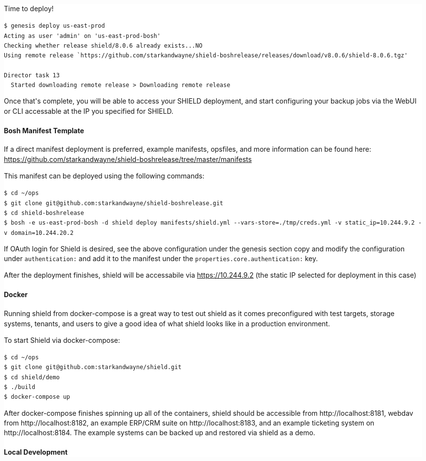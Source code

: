 Time to deploy!

    $ genesis deploy us-east-prod
    Acting as user 'admin' on 'us-east-prod-bosh'
    Checking whether release shield/8.0.6 already exists...NO
    Using remote release `https://github.com/starkandwayne/shield-boshrelease/releases/download/v8.0.6/shield-8.0.6.tgz'

    Director task 13
      Started downloading remote release > Downloading remote release

Once that\'s complete, you will be able to access your SHIELD
deployment, and start configuring your backup jobs via the WebUI or CLI
accessable at the IP you specified for SHIELD.

#### Bosh Manifest Template

If a direct manifest deployment is preferred, example manifests, opsfiles, and
more information can be found here:
https://github.com/starkandwayne/shield-boshrelease/tree/master/manifests

This manifest can be deployed using the following commands:

    $ cd ~/ops
    $ git clone git@github.com:starkandwayne/shield-boshrelease.git
    $ cd shield-boshrelease
    $ bosh -e us-east-prod-bosh -d shield deploy manifests/shield.yml --vars-store=./tmp/creds.yml -v static_ip=10.244.9.2 -v domain=10.244.20.2

If OAuth login for Shield is desired, see the above configuration under the
genesis section copy and modify the configuration under `authentication:` and
add it to the manifest under the `properties.core.authentication:` key.

After the deployment finishes, shield will be accessabile via https://10.244.9.2
(the static IP selected for deployment in this case)
#### Docker

Running shield from docker-compose is a great way to test out shield as it comes
preconfigured with test targets, storage systems, tenants, and users to give a
good idea of what shield looks like in a production environment.

To start Shield via docker-compose:

    $ cd ~/ops
    $ git clone git@github.com:starkandwayne/shield.git
    $ cd shield/demo
    $ ./build
    $ docker-compose up

After docker-compose finishes spinning up all of the containers, shield should
be accessible from http://localhost:8181, webdav from http://localhost:8182, an
example ERP/CRM suite on http://localhost:8183, and an example ticketing system
on http://localhost:8184. The example systems can be backed up and restored via
shield as a demo.

#### Local Development
